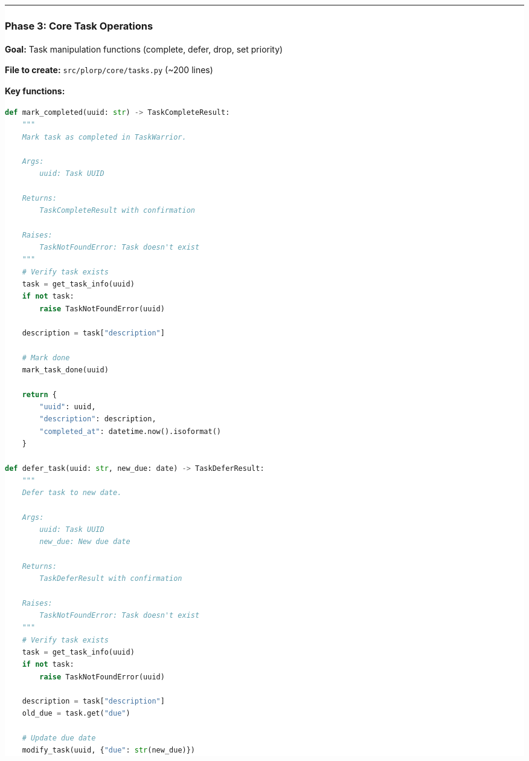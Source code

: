 
---

### Phase 3: Core Task Operations

**Goal:** Task manipulation functions (complete, defer, drop, set priority)

**File to create:** `src/plorp/core/tasks.py` (~200 lines)

**Key functions:**
```python
def mark_completed(uuid: str) -> TaskCompleteResult:
    """
    Mark task as completed in TaskWarrior.

    Args:
        uuid: Task UUID

    Returns:
        TaskCompleteResult with confirmation

    Raises:
        TaskNotFoundError: Task doesn't exist
    """
    # Verify task exists
    task = get_task_info(uuid)
    if not task:
        raise TaskNotFoundError(uuid)

    description = task["description"]

    # Mark done
    mark_task_done(uuid)

    return {
        "uuid": uuid,
        "description": description,
        "completed_at": datetime.now().isoformat()
    }

def defer_task(uuid: str, new_due: date) -> TaskDeferResult:
    """
    Defer task to new date.

    Args:
        uuid: Task UUID
        new_due: New due date

    Returns:
        TaskDeferResult with confirmation

    Raises:
        TaskNotFoundError: Task doesn't exist
    """
    # Verify task exists
    task = get_task_info(uuid)
    if not task:
        raise TaskNotFoundError(uuid)

    description = task["description"]
    old_due = task.get("due")

    # Update due date
    modify_task(uuid, {"due": str(new_due)})

```